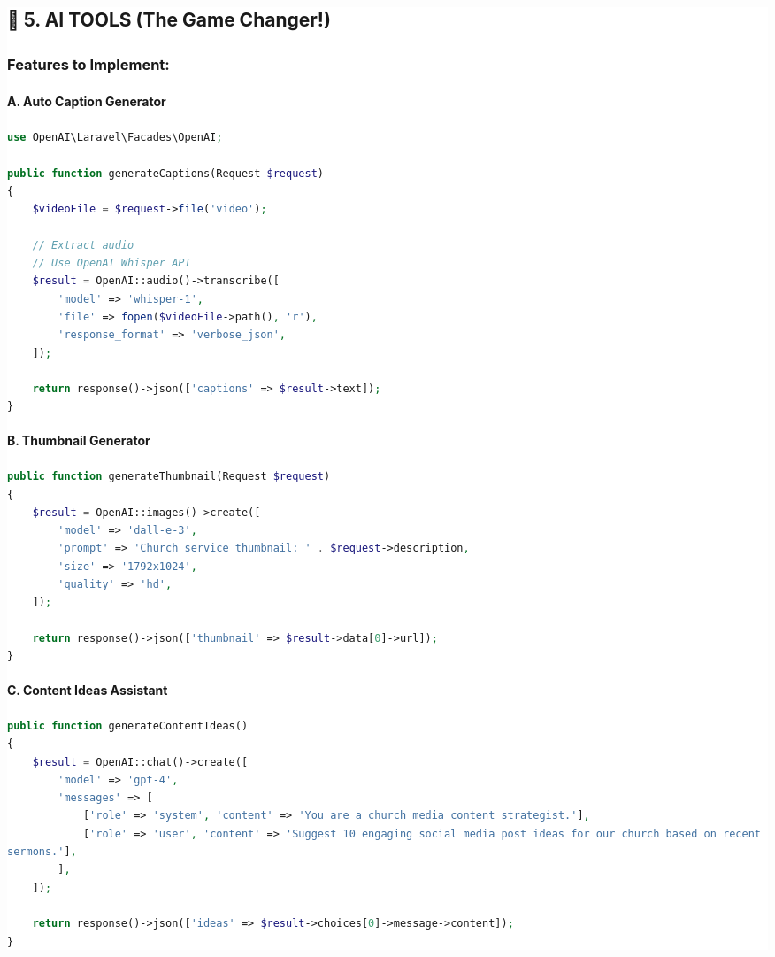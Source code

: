 
## 🧠 5. AI TOOLS (The Game Changer!)

### Features to Implement:

#### A. Auto Caption Generator
```php
use OpenAI\Laravel\Facades\OpenAI;

public function generateCaptions(Request $request)
{
    $videoFile = $request->file('video');
    
    // Extract audio
    // Use OpenAI Whisper API
    $result = OpenAI::audio()->transcribe([
        'model' => 'whisper-1',
        'file' => fopen($videoFile->path(), 'r'),
        'response_format' => 'verbose_json',
    ]);
    
    return response()->json(['captions' => $result->text]);
}
```

#### B. Thumbnail Generator
```php
public function generateThumbnail(Request $request)
{
    $result = OpenAI::images()->create([
        'model' => 'dall-e-3',
        'prompt' => 'Church service thumbnail: ' . $request->description,
        'size' => '1792x1024',
        'quality' => 'hd',
    ]);
    
    return response()->json(['thumbnail' => $result->data[0]->url]);
}
```

#### C. Content Ideas Assistant
```php
public function generateContentIdeas()
{
    $result = OpenAI::chat()->create([
        'model' => 'gpt-4',
        'messages' => [
            ['role' => 'system', 'content' => 'You are a church media content strategist.'],
            ['role' => 'user', 'content' => 'Suggest 10 engaging social media post ideas for our church based on recent sermons.'],
        ],
    ]);
    
    return response()->json(['ideas' => $result->choices[0]->message->content]);
}
```
